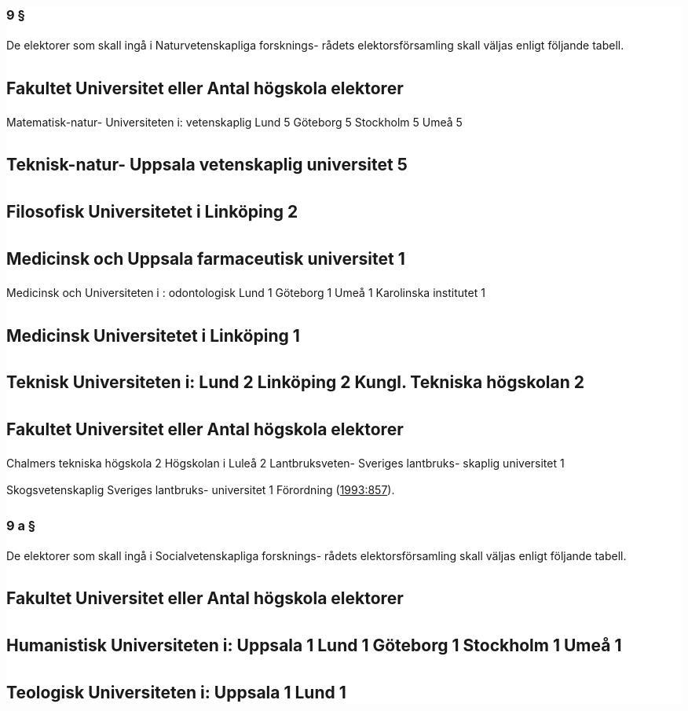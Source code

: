 ### 9 §

De elektorer som skall ingå i Naturvetenskapliga forsknings- rådets elektorsförsamling skall väljas enligt följande tabell.

## Fakultet 		Universitet eller 		Antal högskola 			elektorer

Matematisk-natur-  	Universiteten i: vetenskaplig 		Lund  				5 Göteborg  			5 Stockholm 			5 Umeå  				5

## Teknisk-natur- 		Uppsala vetenskaplig 		universitet 			5

## Filosofisk  		Universitetet i Linköping  			2

## Medicinsk och  		Uppsala farmaceutisk  		universitet  			1

Medicinsk och  		Universiteten i : odontologisk  		Lund  				1 Göteborg  			1 Umeå  				1 Karolinska institutet 			1

## Medicinsk  		Universitetet i Linköping  			1

## Teknisk  		Universiteten i: Lund 				2 Linköping 			2 Kungl. Tekniska högskolan 			2

## Fakultet 		Universitet eller 		Antal högskola 			elektorer

Chalmers tekniska högskola  			2 Högskolan i Luleå  				2 Lantbruksveten-  	Sveriges lantbruks- skaplig  		universitet  			1

Skogsvetenskaplig  	Sveriges lantbruks- universitet  			1 Förordning ([1993:857](https://selex.se/eli/sfs/1993/857)).

### 9 a §

De elektorer som skall ingå i Socialvetenskapliga forsknings- rådets  elektorsförsamling skall väljas enligt följande tabell.

## Fakultet 		Universitet eller 		Antal högskola 			elektorer

## Humanistisk  		Universiteten i: Uppsala  			1 Lund  				1 Göteborg  			1 Stockholm 			1 Umeå  				1

## Teologisk  		Universiteten i: Uppsala  			1 Lund  				1
